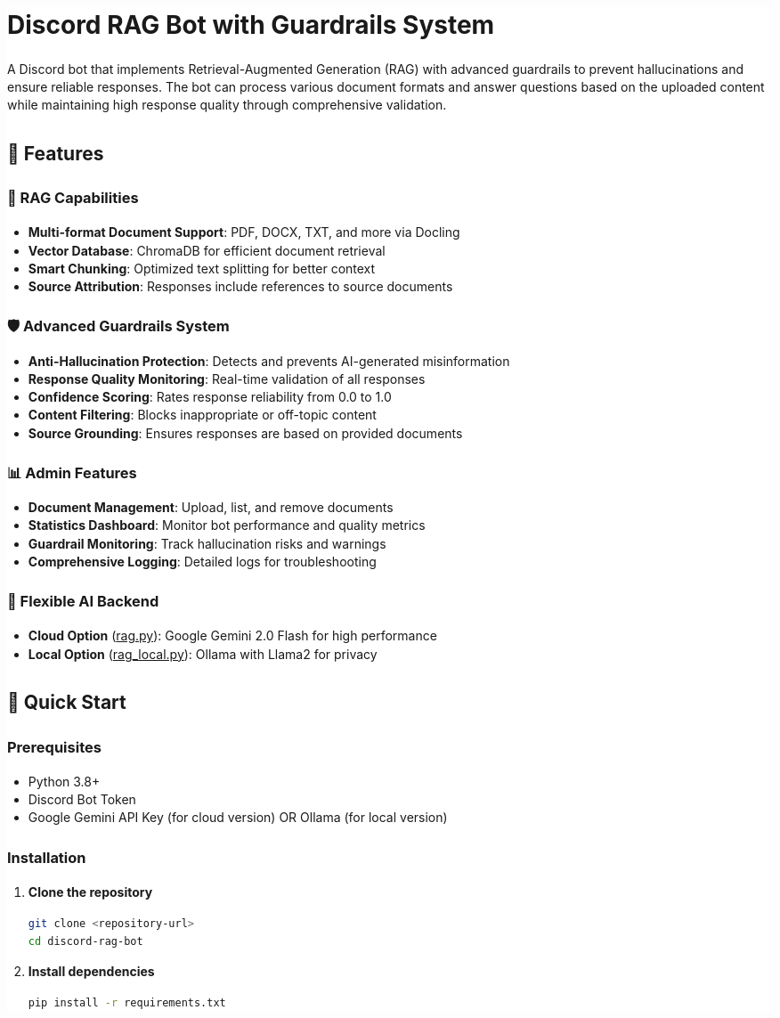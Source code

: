 # Discord RAG Bot with Guardrails System

A Discord bot that implements Retrieval-Augmented Generation (RAG) with advanced guardrails to prevent hallucinations and ensure reliable responses. The bot can process various document formats and answer questions based on the uploaded content while maintaining high response quality through comprehensive validation.

## 🌟 Features

### 🤖 RAG Capabilities
- **Multi-format Document Support**: PDF, DOCX, TXT, and more via Docling
- **Vector Database**: ChromaDB for efficient document retrieval
- **Smart Chunking**: Optimized text splitting for better context
- **Source Attribution**: Responses include references to source documents

### 🛡️ Advanced Guardrails System
- **Anti-Hallucination Protection**: Detects and prevents AI-generated misinformation
- **Response Quality Monitoring**: Real-time validation of all responses
- **Confidence Scoring**: Rates response reliability from 0.0 to 1.0
- **Content Filtering**: Blocks inappropriate or off-topic content
- **Source Grounding**: Ensures responses are based on provided documents

### 📊 Admin Features
- **Document Management**: Upload, list, and remove documents
- **Statistics Dashboard**: Monitor bot performance and quality metrics
- **Guardrail Monitoring**: Track hallucination risks and warnings
- **Comprehensive Logging**: Detailed logs for troubleshooting

### 🔧 Flexible AI Backend
- **Cloud Option** ([rag.py](rag.py)): Google Gemini 2.0 Flash for high performance
- **Local Option** ([rag_local.py](rag_local.py)): Ollama with Llama2 for privacy

## 🚀 Quick Start

### Prerequisites
- Python 3.8+
- Discord Bot Token
- Google Gemini API Key (for cloud version) OR Ollama (for local version)

### Installation

1. **Clone the repository**
   ```bash
   git clone <repository-url>
   cd discord-rag-bot
   ```

2. **Install dependencies**
   ```bash
   pip install -r requirements.txt
   ```
